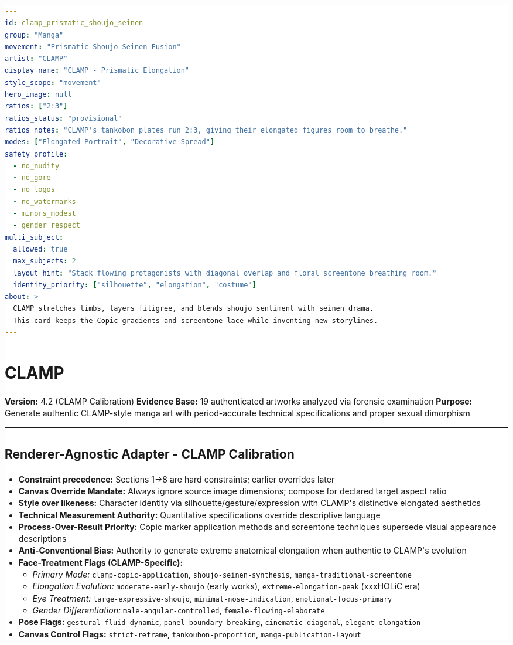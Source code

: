 ```yaml
---
id: clamp_prismatic_shoujo_seinen
group: "Manga"
movement: "Prismatic Shoujo-Seinen Fusion"
artist: "CLAMP"
display_name: "CLAMP - Prismatic Elongation"
style_scope: "movement"
hero_image: null
ratios: ["2:3"]
ratios_status: "provisional"
ratios_notes: "CLAMP's tankobon plates run 2:3, giving their elongated figures room to breathe."
modes: ["Elongated Portrait", "Decorative Spread"]
safety_profile:
  - no_nudity
  - no_gore
  - no_logos
  - no_watermarks
  - minors_modest
  - gender_respect
multi_subject:
  allowed: true
  max_subjects: 2
  layout_hint: "Stack flowing protagonists with diagonal overlap and floral screentone breathing room."
  identity_priority: ["silhouette", "elongation", "costume"]
about: >
  CLAMP stretches limbs, layers filigree, and blends shoujo sentiment with seinen drama.
  This card keeps the Copic gradients and screentone lace while inventing new storylines.
---
```


# CLAMP

**Version:** 4.2 (CLAMP Calibration) **Evidence Base:** 19 authenticated artworks analyzed via forensic examination **Purpose:** Generate authentic CLAMP-style manga art with period-accurate technical specifications and proper sexual dimorphism

------

## Renderer-Agnostic Adapter - CLAMP Calibration

- **Constraint precedence:** Sections 1→8 are hard constraints; earlier overrides later
- **Canvas Override Mandate:** Always ignore source image dimensions; compose for declared target aspect ratio
- **Style over likeness:** Character identity via silhouette/gesture/expression with CLAMP's distinctive elongated aesthetics
- **Technical Measurement Authority:** Quantitative specifications override descriptive language
- **Process-Over-Result Priority:** Copic marker application methods and screentone techniques supersede visual appearance descriptions
- **Anti-Conventional Bias:** Authority to generate extreme anatomical elongation when authentic to CLAMP's evolution
- **Face-Treatment Flags (CLAMP-Specific):**
  - *Primary Mode:* `clamp-copic-application`, `shoujo-seinen-synthesis`, `manga-traditional-screentone`
  - *Elongation Evolution:* `moderate-early-shoujo` (early works), `extreme-elongation-peak` (xxxHOLiC era)
  - *Eye Treatment:* `large-expressive-shoujo`, `minimal-nose-indication`, `emotional-focus-primary`
  - *Gender Differentiation:* `male-angular-controlled`, `female-flowing-elaborate`
- **Pose Flags:** `gestural-fluid-dynamic`, `panel-boundary-breaking`, `cinematic-diagonal`, `elegant-elongation`
- **Canvas Control Flags:** `strict-reframe`, `tankoubon-proportion`, `manga-publication-layout`